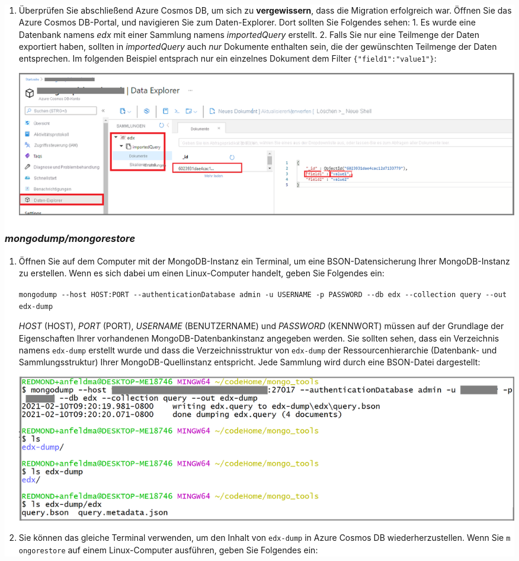 1. Überprüfen Sie abschließend Azure Cosmos DB, um sich zu **vergewissern**, dass die Migration erfolgreich war. Öffnen Sie das Azure Cosmos DB-Portal, und navigieren Sie zum Daten-Explorer. Dort sollten Sie Folgendes sehen: 1. Es wurde eine Datenbank namens *edx* mit einer Sammlung namens *importedQuery* erstellt. 2. Falls Sie nur eine Teilmenge der Daten exportiert haben, sollten in *importedQuery* auch *nur* Dokumente enthalten sein, die der gewünschten Teilmenge der Daten entsprechen. Im folgenden Beispiel entsprach nur ein einzelnes Dokument dem Filter `{"field1":"value1"}`:

    ![Screenshot: Cosmos DB-Datenüberprüfung](media/tutorial-mongotools-cosmos-db/mongo-review-cosmos.png)    

### <a name="mongodumpmongorestore"></a>*mongodump/mongorestore*

1. Öffnen Sie auf dem Computer mit der MongoDB-Instanz ein Terminal, um eine BSON-Datensicherung Ihrer MongoDB-Instanz zu erstellen. Wenn es sich dabei um einen Linux-Computer handelt, geben Sie Folgendes ein:

    `mongodump --host HOST:PORT --authenticationDatabase admin -u USERNAME -p PASSWORD --db edx --collection query --out edx-dump`

    *HOST* (HOST), *PORT* (PORT), *USERNAME* (BENUTZERNAME) und *PASSWORD* (KENNWORT) müssen auf der Grundlage der Eigenschaften Ihrer vorhandenen MongoDB-Datenbankinstanz angegeben werden. Sie sollten sehen, dass ein Verzeichnis namens `edx-dump` erstellt wurde und dass die Verzeichnisstruktur von `edx-dump` der Ressourcenhierarchie (Datenbank- und Sammlungsstruktur) Ihrer MongoDB-Quellinstanz entspricht. Jede Sammlung wird durch eine BSON-Datei dargestellt:

    ![Screenshot: Aufruf von „mongodump“](media/tutorial-mongotools-cosmos-db/mongo-dump-output.png)
1. Sie können das gleiche Terminal verwenden, um den Inhalt von `edx-dump` in Azure Cosmos DB wiederherzustellen. Wenn Sie `mongorestore` auf einem Linux-Computer ausführen, geben Sie Folgendes ein:

